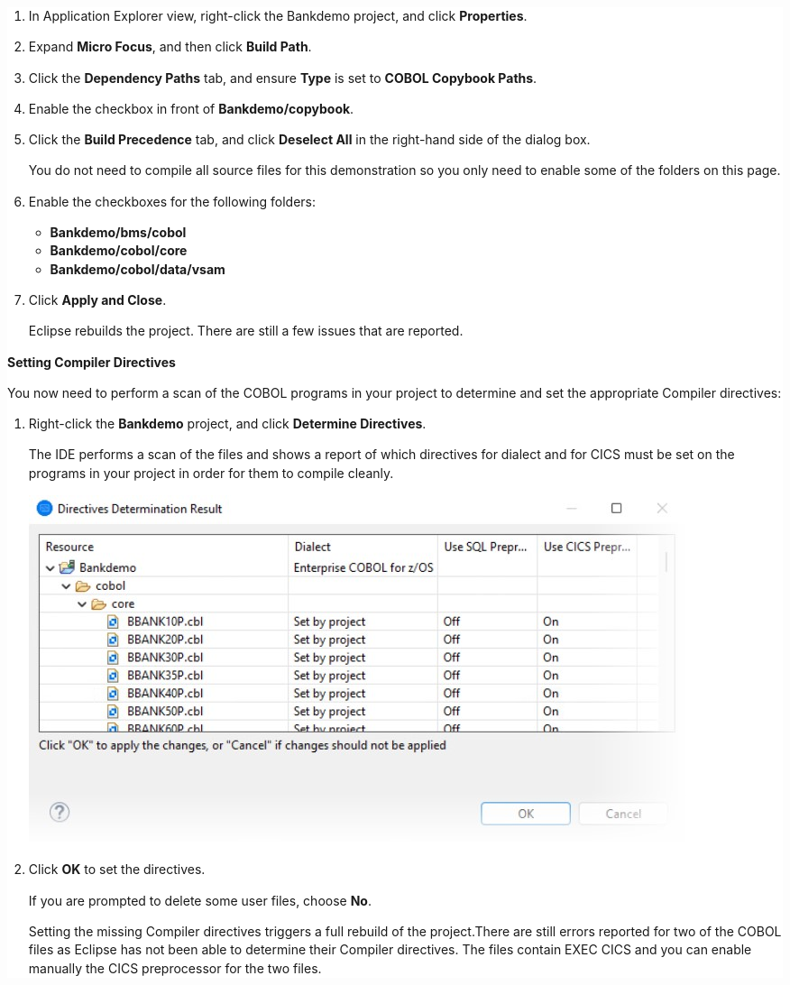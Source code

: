 1.  In Application Explorer view, right-click the Bankdemo project, and click **Properties**.
2.  Expand **Micro Focus**, and then click **Build Path**.
3.  Click the **Dependency Paths** tab, and ensure **Type** is set to **COBOL Copybook Paths**.
4.  Enable the checkbox in front of **Bankdemo/copybook**.
5.  Click the **Build Precedence** tab, and click **Deselect All** in the right-hand side of the dialog box.

    You do not need to compile all source files for this demonstration so you only need to enable some of the folders on this page.

6.  Enable the checkboxes for the following folders:
    -   **Bankdemo/bms/cobol**
    -   **Bankdemo/cobol/core**
    -   **Bankdemo/cobol/data/vsam**
7. Click **Apply and Close**.

   Eclipse rebuilds the project. There are still a few issues that are reported.

**Setting Compiler Directives**

You now need to perform a scan of the COBOL programs in your project to determine and set the appropriate Compiler directives:

1.  Right-click the **Bankdemo** project, and click **Determine Directives**.

    The IDE performs a scan of the files and shows a report of which directives for dialect and for CICS must be set on the programs in your project in order for them to compile cleanly.

    ![](images/2795bd96591744946bf6d7eb80c8704e.jpg)

2.  Click **OK** to set the directives.

    If you are prompted to delete some user files, choose **No**.

    Setting the missing Compiler directives triggers a full rebuild of the project.There are still errors reported for two of the COBOL files as Eclipse has not been able to determine their Compiler directives. The files contain EXEC CICS and you can enable manually the CICS preprocessor for the two files.

